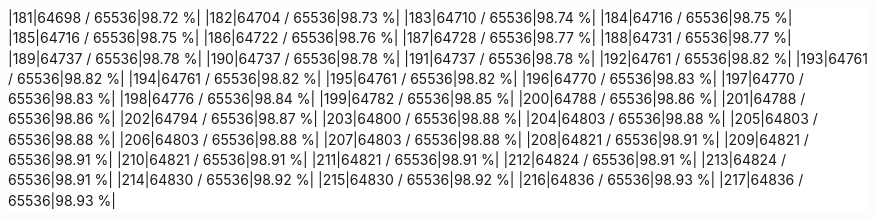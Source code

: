 |181|64698 / 65536|98.72 %|
|182|64704 / 65536|98.73 %|
|183|64710 / 65536|98.74 %|
|184|64716 / 65536|98.75 %|
|185|64716 / 65536|98.75 %|
|186|64722 / 65536|98.76 %|
|187|64728 / 65536|98.77 %|
|188|64731 / 65536|98.77 %|
|189|64737 / 65536|98.78 %|
|190|64737 / 65536|98.78 %|
|191|64737 / 65536|98.78 %|
|192|64761 / 65536|98.82 %|
|193|64761 / 65536|98.82 %|
|194|64761 / 65536|98.82 %|
|195|64761 / 65536|98.82 %|
|196|64770 / 65536|98.83 %|
|197|64770 / 65536|98.83 %|
|198|64776 / 65536|98.84 %|
|199|64782 / 65536|98.85 %|
|200|64788 / 65536|98.86 %|
|201|64788 / 65536|98.86 %|
|202|64794 / 65536|98.87 %|
|203|64800 / 65536|98.88 %|
|204|64803 / 65536|98.88 %|
|205|64803 / 65536|98.88 %|
|206|64803 / 65536|98.88 %|
|207|64803 / 65536|98.88 %|
|208|64821 / 65536|98.91 %|
|209|64821 / 65536|98.91 %|
|210|64821 / 65536|98.91 %|
|211|64821 / 65536|98.91 %|
|212|64824 / 65536|98.91 %|
|213|64824 / 65536|98.91 %|
|214|64830 / 65536|98.92 %|
|215|64830 / 65536|98.92 %|
|216|64836 / 65536|98.93 %|
|217|64836 / 65536|98.93 %|